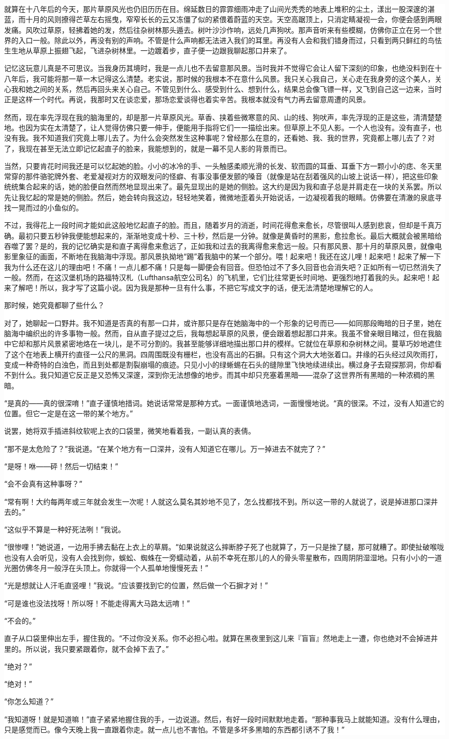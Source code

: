就算在十八年后的今天，那片草原风光也仍旧历历在目。绵延数日的霏霏细雨冲走了山间光秃秃的地表上堆积的尘土，漾出一股深邃的湛蓝，而十月的风则撩得芒草左右摇曳，窄窄长长的云又冻僵了似的紧偎着蔚蓝的天空。天空高踞顶上，只消定睛凝视一会，你便会感到两眼发痛。风吹过草原，轻拂着她的发，然后往杂树林那头遁去。树叶沙沙作响，远处几声狗吠。那声音听来有些模糊，仿佛你正立在另一个世界的入口一般。除此以外，再没有别的声响。不管是什么声响都无法进入我们的耳里。再没有人会和我们错身而过，只看到两只鲜红的鸟怯生生地从草原上振翅飞起，飞进杂树林里。一边踱着步，直子便一边跟我聊起那口井来了。

记忆这玩意儿真是不可思议。当我身历其境时，我是一点儿也不去留意那风景。当时我并不觉得它会让人留下深刻的印象，也绝没料到在十八年后，我可能将那一草一木记得这么清楚。老实说，那时候的我根本不在意什么风景。我只关心我自己，关心走在我身旁的这个美人，关心我和她之间的关系，然后再回头来关心自己。不管见到什么、感受到什么、想到什么，结果总会像飞镖一样，又飞到自己这一边来，当时正是这样一个时代。再说，我那时又在谈恋爱，那场恋爱谈得也着实辛苦。我根本就没有气力再去留意周遭的风景。

然而，现在率先浮现在我的脑海里的，却是那一片草原风光。草香、挟着些微寒意的风、山的线、狗吠声，率先浮现的正是这些，清清楚楚地。也因为实在太清楚了，让人觉得仿佛只要一伸手，便能用手指将它们一一描绘出来。但草原上不见人影。一个人也没有。没有直子，也没有我。我不知道我们究竟上哪儿去了。为什么会突然发生这种事呢？曾经那么在意的，还看她、我、我的世界，究竟都上哪儿去了？对了，我现在甚至无法立即记忆起直子的脸来，我能想到的，就是一幕不见人影的背景而已。

当然，只要肯花时间我还是可以忆起她的脸。小小的冰冷的手、一头触感柔顺光滑的长发、软而圆的耳垂、耳垂下方一颗小小的痣、冬天里常穿的那件骆驼牌外套、老爱凝视对方的双眼发问的怪癖、有事没事便发颤的嗓音（就像是站在刮着强风的山坡上说话一样），把这些印象统统集合起来的话，她的脸便自然而然地显现出来了。最先显现出的是她的侧脸。这大约是因为我和直子总是并肩走在一块的关系罢。所以先让我忆起的常是她的侧脸。然后，她会转向我这边，轻轻地笑着，微微地歪着头开始说话，一边凝视着我的眼睛。仿佛要在清澈的泉底寻找一晃而过的小鱼似的。

不过，我得花上一段时间才能如此这般地忆起直子的脸。而且，随着岁月的消逝，时间花得愈来愈长，尽管很叫人感到悲哀，但却是千真万确。最初只要五秒钟我便能想起来的，渐渐地变成十秒、三十秒，然后是一分钟。就像是黄昏时的黑影，愈拉愈长。最后大概就会被黑暗给吞噬了罢？是的，我的记忆确实是和直子离得愈来愈远了，正如我和过去的我离得愈来愈远一般。只有那风景、那十月的草原风景，就像电影里象征的画面，不断地在我脑海中浮现。那风景执拗地“踢”着我脑中的某一个部分。喂！起来吧！我还在这儿哩！起来吧！起来了解一下我为什么还在这儿的理由吧！不痛！一点儿都不痛！只是每一脚便会有回音。但恐怕过不了多久回音也会消失吧？正如所有一切已然消失了一般。然而，在这汉堡机场的路福特汉札（Lufthansa航空公司名）的飞机里，它们比往常更长时间地、更强烈地打着我的头。起来吧！起来了解吧！所以，我才写了这篇小说。因为我是那种一旦有什么事，不把它写成文字的话，便无法清楚地理解它的人。

那时候，她究竟都聊了些什么？

对了，她聊起一口野井。我不知道是否真的有那一口井，或许那只是存在她脑海中的一个形象的记号而已——如同那段晦暗的日子里，她在脑海中编织出的许多事物一般。然而，自从直子提过之后，我每想起草原的风景，便会跟着想起那口井来。我虽不曾亲眼目睹过，但在我脑中它却和那片风景紧密地烙在一块儿，是不可分割的。我甚至能够详细地描出那口井的模样。它就位在草原和杂树林之间。蔓草巧妙地遮住了这个在地表上横开约直径一公尺的黑洞。四周围既没有栅栏，也没有高出的石摒。只有这个洞大大地张着口。井缘的石头经过风吹雨打，变成一种奇特的白浊色，而且到处都是割裂崩塌的痕迹。只见小小的绿蜥蜴在石头的缝隙里飞快地续进续出。横过身子去窥探那洞，你却看不到什么。我只知道它反正是又恐怖又深邃，深到你无法想像的地步。而其中却只充塞着黑暗——混杂了这世界所有黑暗的一种浓稠的黑暗。

“是真的——真的很深唷！”直子谨慎地措词。她说话常常是那种方式。一面谨慎地选词，一面慢慢地说。“真的很深。不过，没有人知道它的位置。但它一定是在这一带的某个地方。”

说罢，她将双手插进斜纹软呢上衣的口袋里，微笑地看着我，一副认真的表倩。

“那不是太危险了？”我说道。“在某个地方有一口深井，没有人知道它在哪儿。万一掉进去不就完了？”

“是呀！咻——砰！然后一切结束！”

“会不会真有这种事呀？”

“常有啊！大约每两年或三年就会发生一次呢！人就这么莫名其妙地不见了，怎么找都找不到。所以这一带的人就说了，说是掉进那口深井去的。”

“这似乎不算是一种好死法咧！”我说。

“很惨哩！”她说道，一边用手拂去黏在上衣上的草屑。“如果说就这么摔断脖子死了也就算了，万一只是挫了腿，那可就糟了。即使扯破喉咙也没有人会听见，没有人会找到你，蜈蚣、蜘蛛在一旁蠕动着，从前不幸死在那儿的人的骨头零星散布，四周阴阴湿湿地。只有小小的一道光圈仿佛冬月一般浮在头顶上。你就得一个人孤单地慢慢死去！”

“光是想就让人汗毛直竖哩！”我说。“应该要找到它的位置，然后做一个石摒才对！”

“可是谁也没法找呀！所以呀！不能走得离大马路太远唷！”

“不会的。”

直子从口袋里伸出左手，握住我的。“不过你没关系。你不必担心啦。就算在黑夜里到这儿来『盲盲』然地走上一遭，你也绝对不会掉进井里的。所以说，我只要紧跟着你，就不会掉下去了。”

“绝对？”

“绝对！”

“你怎么知道？”

“我知道呀！就是知道嘛！”直子紧紧地握住我的手，一边说道。然后，有好一段时间默默地走着。“那种事我马上就能知道。没有什么理由，只是感觉而已。像今天晚上我一直跟着你走。就一点儿也不害怕。不管是多坏多黑暗的东西都引诱不了我！”
